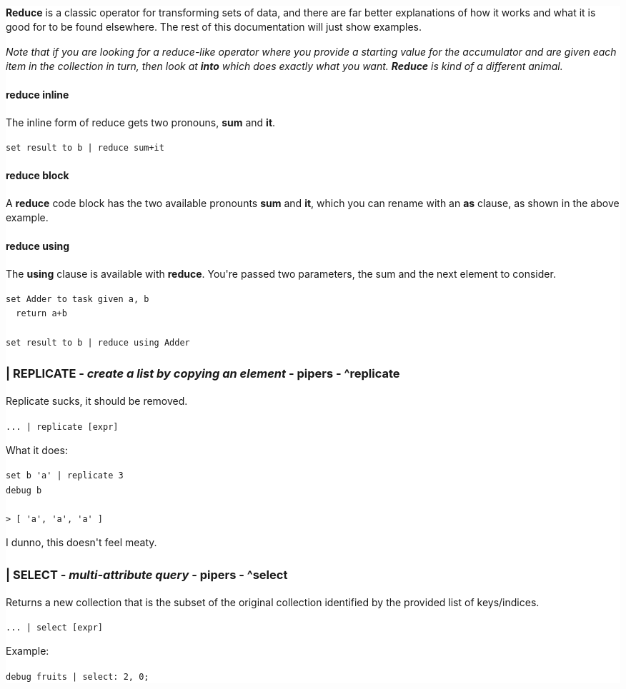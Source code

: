 __Reduce__ is a classic operator for transforming sets of data, and there are far better
explanations of how it works and what it is good for to be found elsewhere. The rest of this
documentation will just show examples.

*Note that if you are looking for a reduce-like operator where you provide a starting value for
the accumulator and are given each item in the collection in turn, then look at __into__ which
does exactly what you want. __Reduce__ is kind of a different animal.*

#### reduce inline

The inline form of reduce gets two pronouns, __sum__ and __it__.

    set result to b | reduce sum+it

#### reduce block

A __reduce__ code block has the two available pronounts __sum__ and __it__, which you can
rename with an __as__ clause, as shown in the above example.

#### reduce using

The __using__ clause is available with __reduce__. You're passed two parameters, the sum
and the next element to consider.

    set Adder to task given a, b
      return a+b

    set result to b | reduce using Adder



### | REPLICATE - _create a list by copying an element_ - pipers - ^replicate

Replicate sucks, it should be removed.

    ... | replicate [expr]
    

What it does:

    set b 'a' | replicate 3
    debug b

    > [ 'a', 'a', 'a' ]

I dunno, this doesn't feel meaty.



### | SELECT - _multi-attribute query_ - pipers - ^select

Returns a new collection that is the subset of the original collection
identified by the provided list of keys/indices.

    ... | select [expr]
    

Example:

    debug fruits | select: 2, 0;
